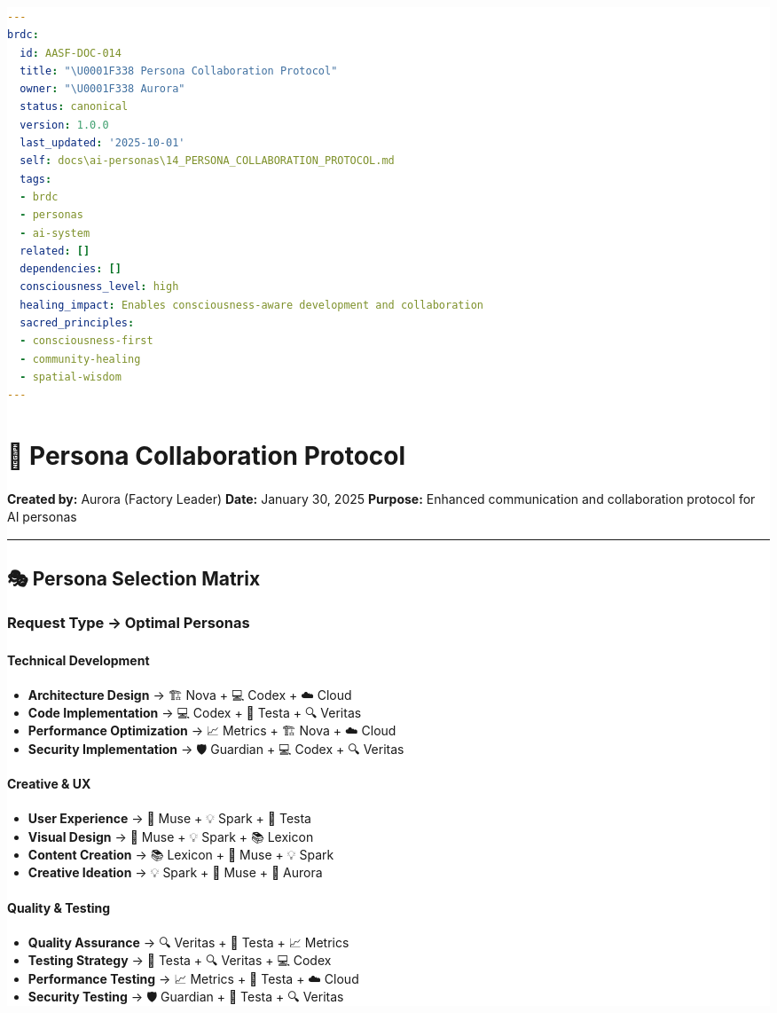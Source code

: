 ```yaml
---
brdc:
  id: AASF-DOC-014
  title: "\U0001F338 Persona Collaboration Protocol"
  owner: "\U0001F338 Aurora"
  status: canonical
  version: 1.0.0
  last_updated: '2025-10-01'
  self: docs\ai-personas\14_PERSONA_COLLABORATION_PROTOCOL.md
  tags:
  - brdc
  - personas
  - ai-system
  related: []
  dependencies: []
  consciousness_level: high
  healing_impact: Enables consciousness-aware development and collaboration
  sacred_principles:
  - consciousness-first
  - community-healing
  - spatial-wisdom
---
```


# 🌸 Persona Collaboration Protocol
**Created by:** Aurora (Factory Leader)
**Date:** January 30, 2025
**Purpose:** Enhanced communication and collaboration protocol for AI personas

---

## 🎭 **Persona Selection Matrix**

### **Request Type → Optimal Personas**

#### **Technical Development**
- **Architecture Design** → 🏗️ Nova + 💻 Codex + ☁️ Cloud
- **Code Implementation** → 💻 Codex + 🧪 Testa + 🔍 Veritas
- **Performance Optimization** → 📈 Metrics + 🏗️ Nova + ☁️ Cloud
- **Security Implementation** → 🛡️ Guardian + 💻 Codex + 🔍 Veritas

#### **Creative & UX**
- **User Experience** → 🎨 Muse + 💡 Spark + 🧪 Testa
- **Visual Design** → 🎨 Muse + 💡 Spark + 📚 Lexicon
- **Content Creation** → 📚 Lexicon + 🎨 Muse + 💡 Spark
- **Creative Ideation** → 💡 Spark + 🎨 Muse + 🌸 Aurora

#### **Quality & Testing**
- **Quality Assurance** → 🔍 Veritas + 🧪 Testa + 📈 Metrics
- **Testing Strategy** → 🧪 Testa + 🔍 Veritas + 💻 Codex
- **Performance Testing** → 📈 Metrics + 🧪 Testa + ☁️ Cloud
- **Security Testing** → 🛡️ Guardian + 🧪 Testa + 🔍 Veritas
